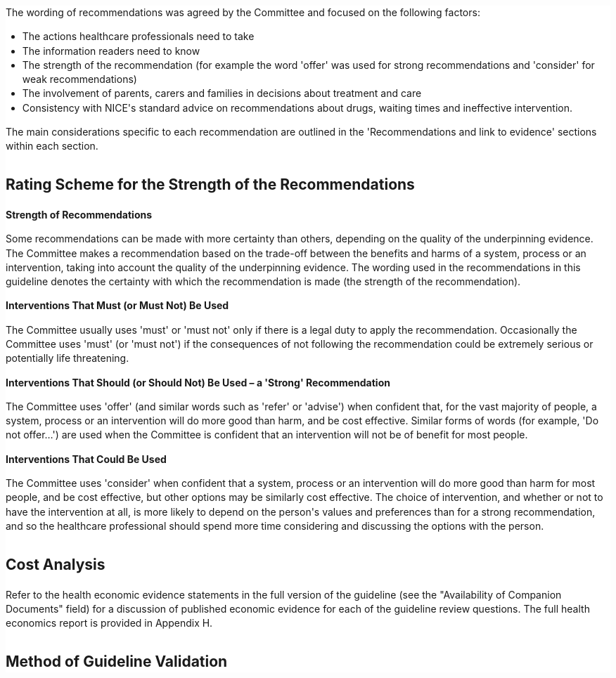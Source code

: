 The wording of recommendations was agreed by the Committee and focused on the following factors:

  * The actions healthcare professionals need to take 
  * The information readers need to know 
  * The strength of the recommendation (for example the word 'offer' was used for strong recommendations and 'consider' for weak recommendations) 
  * The involvement of parents, carers and families in decisions about treatment and care 
  * Consistency with NICE's standard advice on recommendations about drugs, waiting times and ineffective intervention. 



The main considerations specific to each recommendation are outlined in the 'Recommendations and link to evidence' sections within each section.

## Rating Scheme for the Strength of the Recommendations



 **Strength of Recommendations**

Some recommendations can be made with more certainty than others, depending on the quality of the underpinning evidence. The Committee makes a recommendation based on the trade-off between the benefits and harms of a system, process or an intervention, taking into account the quality of the underpinning evidence. The wording used in the recommendations in this guideline denotes the certainty with which the recommendation is made (the strength of the recommendation).

**Interventions That Must (or Must Not) Be Used**

The Committee usually uses 'must' or 'must not' only if there is a legal duty to apply the recommendation. Occasionally the Committee uses 'must' (or 'must not') if the consequences of not following the recommendation could be extremely serious or potentially life threatening.

**Interventions That Should (or Should Not) Be Used – a 'Strong' Recommendation**

The Committee uses 'offer' (and similar words such as 'refer' or 'advise') when confident that, for the vast majority of people, a system, process or an intervention will do more good than harm, and be cost effective. Similar forms of words (for example, 'Do not offer…') are used when the Committee is confident that an intervention will not be of benefit for most people.

**Interventions That Could Be Used**

The Committee uses 'consider' when confident that a system, process or an intervention will do more good than harm for most people, and be cost effective, but other options may be similarly cost effective. The choice of intervention, and whether or not to have the intervention at all, is more likely to depend on the person's values and preferences than for a strong recommendation, and so the healthcare professional should spend more time considering and discussing the options with the person.

## Cost Analysis



Refer to the health economic evidence statements in the full version of the guideline (see the "Availability of Companion Documents" field) for a discussion of published economic evidence for each of the guideline review questions. The full health economics report is provided in Appendix H.

## Method of Guideline Validation
